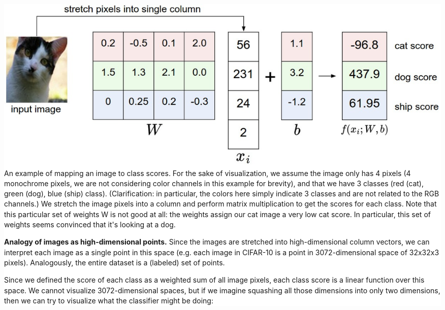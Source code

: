   <img src="/assets/imagemap.jpg">
  <div class="figcaption">An example of mapping an image to class scores. For the sake of visualization, we assume the image only has 4 pixels (4 monochrome pixels, we are not considering color channels in this example for brevity), and that we have 3 classes (red (cat), green (dog), blue (ship) class). (Clarification: in particular, the colors here simply indicate 3 classes and are not related to the RGB channels.) We stretch the image pixels into a column and perform matrix multiplication to get the scores for each class. Note that this particular set of weights W is not good at all: the weights assign our cat image a very low cat score. In particular, this set of weights seems convinced that it's looking at a dog.</div>
</div>

**Analogy of images as high-dimensional points.** Since the images are stretched into high-dimensional column vectors, we can interpret each image as a single point in this space (e.g. each image in CIFAR-10 is a point in 3072-dimensional space of 32x32x3 pixels). Analogously, the entire dataset is a (labeled) set of points.

Since we defined the score of each class as a weighted sum of all image pixels, each class score is a linear function over this space. We cannot visualize 3072-dimensional spaces, but if we imagine squashing all those dimensions into only two dimensions, then we can try to visualize what the classifier might be doing:

<div class="fig figcenter fighighlight">